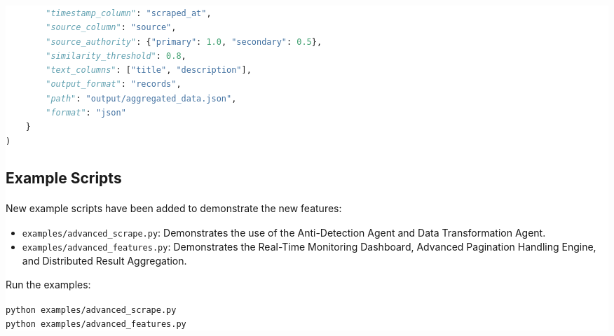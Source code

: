 ```python
        "timestamp_column": "scraped_at",
        "source_column": "source",
        "source_authority": {"primary": 1.0, "secondary": 0.5},
        "similarity_threshold": 0.8,
        "text_columns": ["title", "description"],
        "output_format": "records",
        "path": "output/aggregated_data.json",
        "format": "json"
    }
)
```

## Example Scripts

New example scripts have been added to demonstrate the new features:

- `examples/advanced_scrape.py`: Demonstrates the use of the Anti-Detection Agent and Data Transformation Agent.
- `examples/advanced_features.py`: Demonstrates the Real-Time Monitoring Dashboard, Advanced Pagination Handling Engine, and Distributed Result Aggregation.

Run the examples:

```bash
python examples/advanced_scrape.py
python examples/advanced_features.py
```
